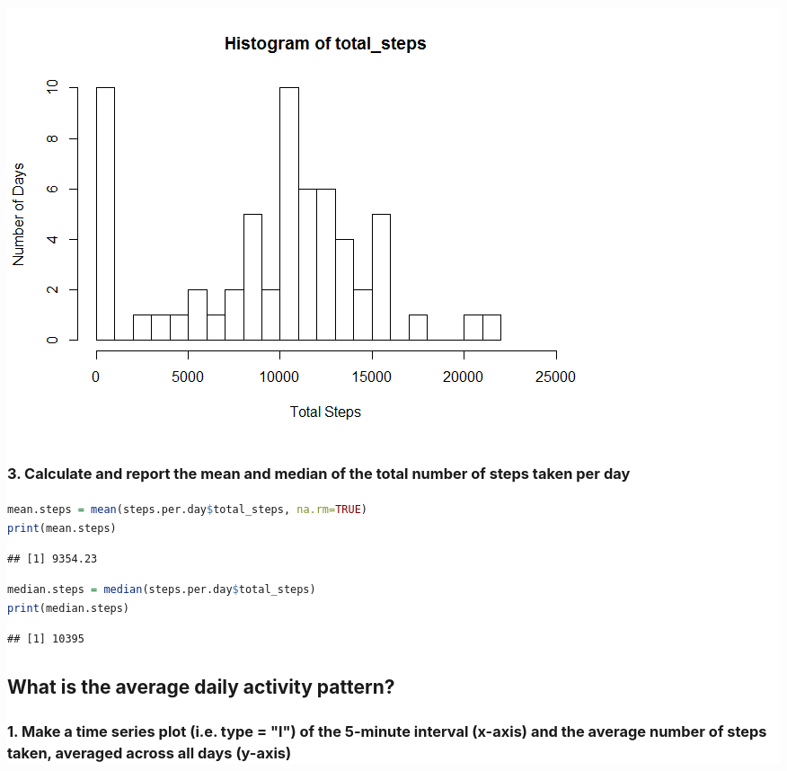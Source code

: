 ![](PA1_template_files/figure-html/Histogram-1.png) 

### 3. Calculate and report the mean and median of the total number of steps taken per day


```r
mean.steps = mean(steps.per.day$total_steps, na.rm=TRUE)
print(mean.steps)
```

```
## [1] 9354.23
```

```r
median.steps = median(steps.per.day$total_steps)
print(median.steps)
```

```
## [1] 10395
```

## What is the average daily activity pattern?

### 1. Make a time series plot (i.e. type = "l") of the 5-minute interval (x-axis) and the average number of steps taken, averaged across all days (y-axis)
